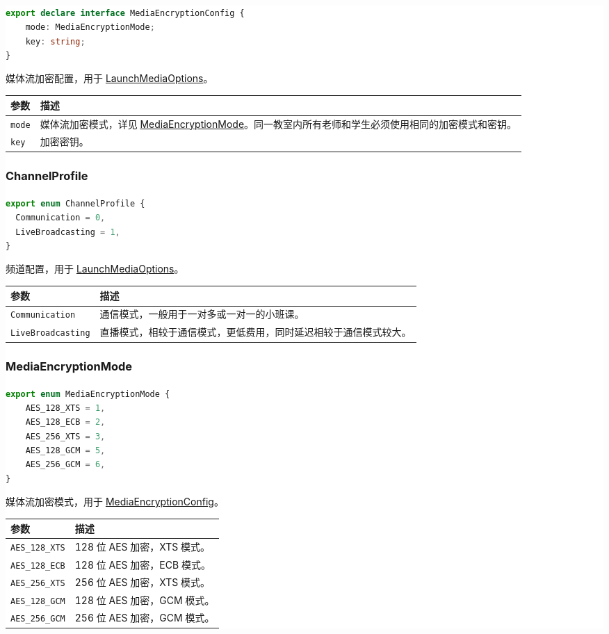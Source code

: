 ```typescript
export declare interface MediaEncryptionConfig {
    mode: MediaEncryptionMode;
    key: string;
}
```

媒体流加密配置，用于 [LaunchMediaOptions](#launchmediaoptions)。

| 参数   | 描述                                                                                                                     |
| :----- | :----------------------------------------------------------------------------------------------------------------------- |
| `mode` | 媒体流加密模式，详见 [MediaEncryptionMode](#mediaencryptionmode)。同一教室内所有老师和学生必须使用相同的加密模式和密钥。 |
| `key`  | 加密密钥。                                                                                                               |


### ChannelProfile

```typescript
export enum ChannelProfile {
  Communication = 0,
  LiveBroadcasting = 1,
}
```

频道配置，用于 [LaunchMediaOptions](#launchmediaoptions)。

| 参数   | 描述                                                                                                                     |
| :----- | :----------------------------------------------------------------------------------------------------------------------- |
| `Communication` | 通信模式，一般用于一对多或一对一的小班课。 |
| `LiveBroadcasting`  | 直播模式，相较于通信模式，更低费用，同时延迟相较于通信模式较大。 |

### MediaEncryptionMode

```typescript
export enum MediaEncryptionMode {
    AES_128_XTS = 1,
    AES_128_ECB = 2,
    AES_256_XTS = 3,
    AES_128_GCM = 5,
    AES_256_GCM = 6,
}
```

媒体流加密模式，用于 [MediaEncryptionConfig](#mediaencryptionconfig)。

| 参数          | 描述                        |
| :------------ | :-------------------------- |
| `AES_128_XTS` | 128 位 AES 加密，XTS 模式。 |
| `AES_128_ECB` | 128 位 AES 加密，ECB 模式。 |
| `AES_256_XTS` | 256 位 AES 加密，XTS 模式。 |
| `AES_128_GCM` | 128 位 AES 加密，GCM 模式。 |
| `AES_256_GCM` | 256 位 AES 加密，GCM 模式。 |

